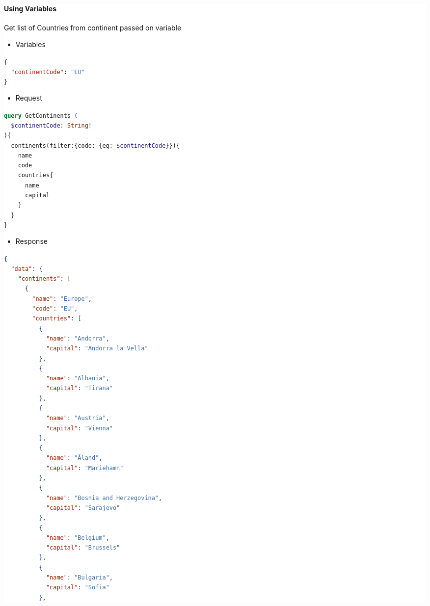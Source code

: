 #### Using Variables

Get list of Countries from continent passed on variable

- Variables

```json
{
  "continentCode": "EU"
}
```

- Request

```graphql
query GetContinents (
  $continentCode: String!
){
  continents(filter:{code: {eq: $continentCode}}){
    name
    code
    countries{
      name
      capital
    }
  }
}
```

- Response

```json
{
  "data": {
    "continents": [
      {
        "name": "Europe",
        "code": "EU",
        "countries": [
          {
            "name": "Andorra",
            "capital": "Andorra la Vella"
          },
          {
            "name": "Albania",
            "capital": "Tirana"
          },
          {
            "name": "Austria",
            "capital": "Vienna"
          },
          {
            "name": "Åland",
            "capital": "Mariehamn"
          },
          {
            "name": "Bosnia and Herzegovina",
            "capital": "Sarajevo"
          },
          {
            "name": "Belgium",
            "capital": "Brussels"
          },
          {
            "name": "Bulgaria",
            "capital": "Sofia"
          },
```